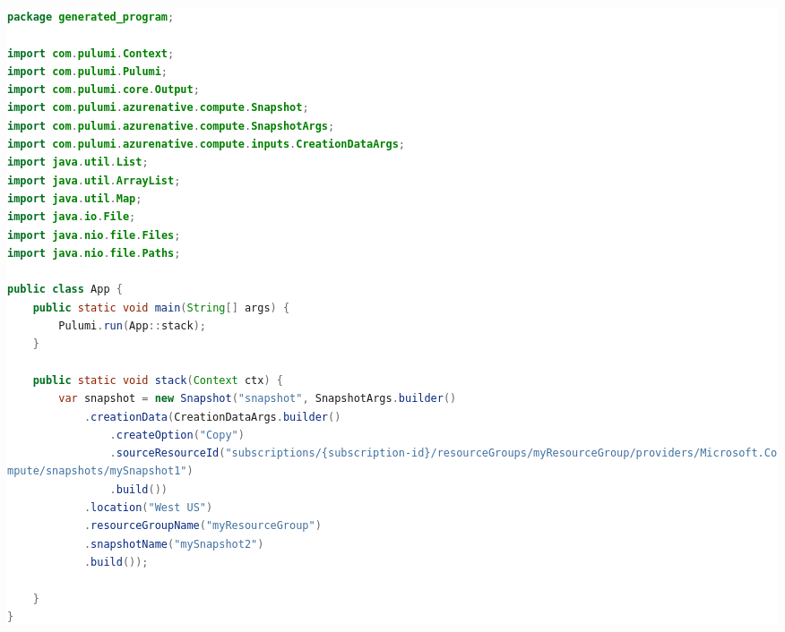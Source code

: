 
</pulumi-choosable>
</div>


<div>
<pulumi-choosable type="language" values="java">


```java
package generated_program;

import com.pulumi.Context;
import com.pulumi.Pulumi;
import com.pulumi.core.Output;
import com.pulumi.azurenative.compute.Snapshot;
import com.pulumi.azurenative.compute.SnapshotArgs;
import com.pulumi.azurenative.compute.inputs.CreationDataArgs;
import java.util.List;
import java.util.ArrayList;
import java.util.Map;
import java.io.File;
import java.nio.file.Files;
import java.nio.file.Paths;

public class App {
    public static void main(String[] args) {
        Pulumi.run(App::stack);
    }

    public static void stack(Context ctx) {
        var snapshot = new Snapshot("snapshot", SnapshotArgs.builder()
            .creationData(CreationDataArgs.builder()
                .createOption("Copy")
                .sourceResourceId("subscriptions/{subscription-id}/resourceGroups/myResourceGroup/providers/Microsoft.Compute/snapshots/mySnapshot1")
                .build())
            .location("West US")
            .resourceGroupName("myResourceGroup")
            .snapshotName("mySnapshot2")
            .build());

    }
}

```


</pulumi-choosable>
</div>


<div>
<pulumi-choosable type="language" values="typescript">

